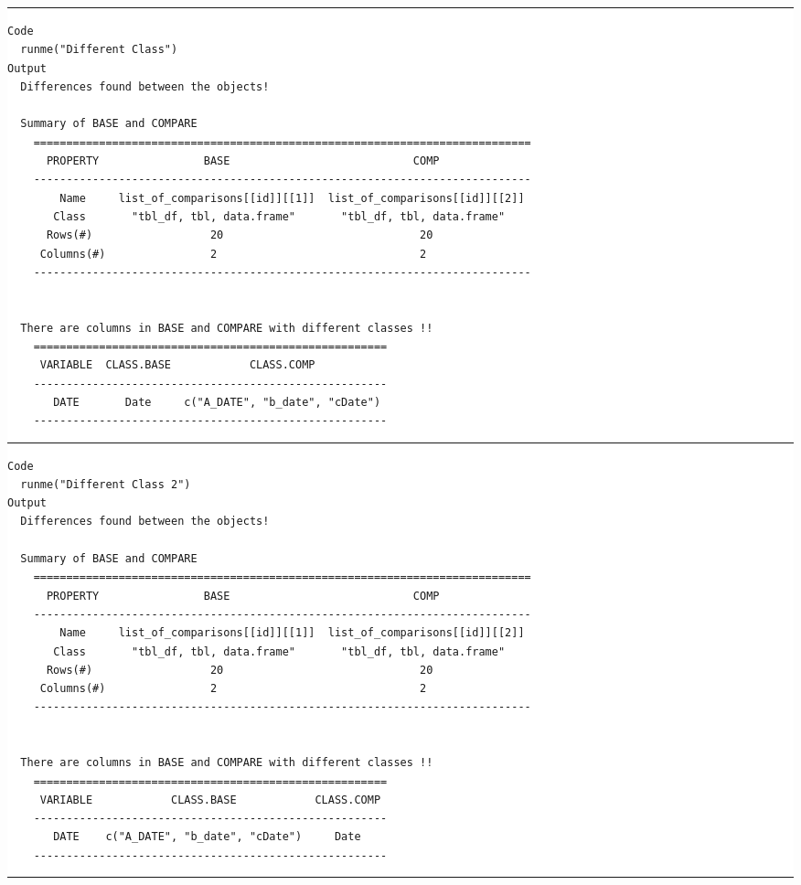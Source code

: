       

---

    Code
      runme("Different Class")
    Output
      Differences found between the objects!
      
      Summary of BASE and COMPARE
        ============================================================================
          PROPERTY                BASE                            COMP              
        ----------------------------------------------------------------------------
            Name     list_of_comparisons[[id]][[1]]  list_of_comparisons[[id]][[2]] 
           Class       "tbl_df, tbl, data.frame"       "tbl_df, tbl, data.frame"    
          Rows(#)                  20                              20               
         Columns(#)                2                               2                
        ----------------------------------------------------------------------------
      
      
      There are columns in BASE and COMPARE with different classes !!
        ======================================================
         VARIABLE  CLASS.BASE            CLASS.COMP           
        ------------------------------------------------------
           DATE       Date     c("A_DATE", "b_date", "cDate") 
        ------------------------------------------------------
      
      

---

    Code
      runme("Different Class 2")
    Output
      Differences found between the objects!
      
      Summary of BASE and COMPARE
        ============================================================================
          PROPERTY                BASE                            COMP              
        ----------------------------------------------------------------------------
            Name     list_of_comparisons[[id]][[1]]  list_of_comparisons[[id]][[2]] 
           Class       "tbl_df, tbl, data.frame"       "tbl_df, tbl, data.frame"    
          Rows(#)                  20                              20               
         Columns(#)                2                               2                
        ----------------------------------------------------------------------------
      
      
      There are columns in BASE and COMPARE with different classes !!
        ======================================================
         VARIABLE            CLASS.BASE            CLASS.COMP 
        ------------------------------------------------------
           DATE    c("A_DATE", "b_date", "cDate")     Date    
        ------------------------------------------------------
      
      

---